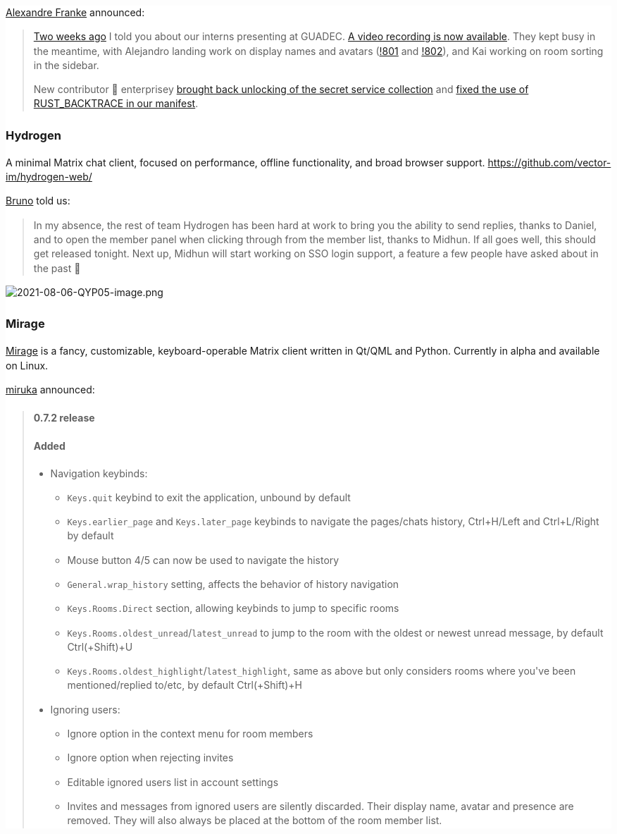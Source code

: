 [Alexandre Franke](https://matrix.to/#/@afranke:matrix.org) announced:

> [Two weeks ago](https://matrix.org/blog/2021/07/23/this-week-in-matrix-2021-07-23#fractal) I told you about our interns presenting at GUADEC. [A video recording is now available](https://youtu.be/DjmL5YbcPEQ?t=4800). They kept busy in the meantime, with Alejandro landing work on display names and avatars ([!801](https://gitlab.gnome.org/GNOME/fractal/-/merge_requests/801) and [!802](https://gitlab.gnome.org/GNOME/fractal/-/merge_requests/802)), and Kai working on room sorting in the sidebar.
>
> New contributor 🎉 enterprisey [brought back unlocking of the secret service collection](https://gitlab.gnome.org/GNOME/fractal/-/merge_requests/804) and [fixed the use of RUST_BACKTRACE in our manifest](https://gitlab.gnome.org/GNOME/fractal/-/merge_requests/807).

### Hydrogen

A minimal Matrix chat client, focused on performance, offline functionality, and broad browser support. <https://github.com/vector-im/hydrogen-web/>

[Bruno](https://matrix.to/#/@bwindels:matrix.org) told us:

> In my absence, the rest of team Hydrogen has been hard at work to bring you the ability to send replies, thanks to Daniel, and to open the member panel when clicking through from the member list, thanks to Midhun. If all goes well, this should get released tonight. Next up, Midhun will start working on SSO login support, a feature a few people have asked about in the past 🎉

![2021-08-06-QYP05-image.png](/blog/img/2021-08-06-QYP05-image.png)

### Mirage

[Mirage](https://github.com/mirukana/mirage) is a fancy, customizable, keyboard-operable Matrix client written in Qt/QML and Python. Currently in alpha and available on Linux.

[miruka](https://matrix.to/#/@miruka:matrix.org) announced:

> #### 0.7.2 release
>
> #### Added
>
> * Navigation keybinds:
>     * `Keys.quit` keybind to exit the application, unbound by default
>
>     * `Keys.earlier_page` and `Keys.later_page` keybinds to navigate the pages/chats history, Ctrl+H/Left and Ctrl+L/Right by default
>
>     * Mouse button 4/5 can now be used to navigate the history
>
>     * `General.wrap_history` setting, affects the behavior of history navigation
>
>     * `Keys.Rooms.Direct` section, allowing keybinds to jump to specific rooms
>
>     * `Keys.Rooms.oldest_unread`/`latest_unread` to jump to the room with the oldest or newest unread message, by default Ctrl(+Shift)+U
>
>     * `Keys.Rooms.oldest_highlight`/`latest_highlight`, same as above but only considers rooms where you've been mentioned/replied to/etc, by default Ctrl(+Shift)+H
>
> * Ignoring users:
>     * Ignore option in the context menu for room members
>
>     * Ignore option when rejecting invites
>
>     * Editable ignored users list in account settings
>
>     * Invites and messages from ignored users are silently discarded.
>     Their display name, avatar and presence are removed.
>     They will also always be placed at the bottom of the room member list.
>